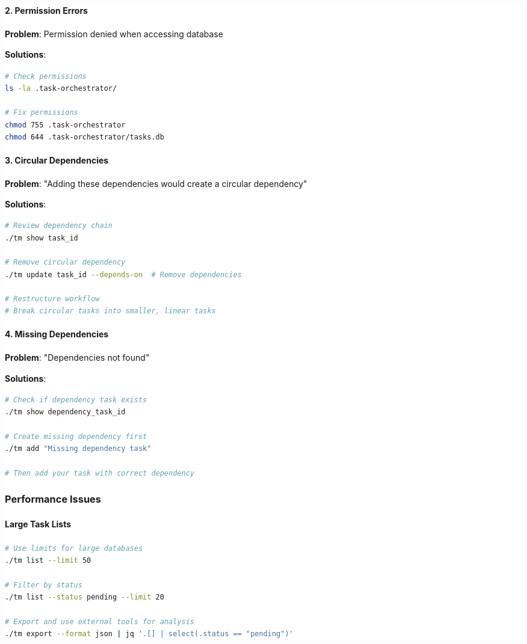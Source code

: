 #### 2. Permission Errors

**Problem**: Permission denied when accessing database

**Solutions**:
```bash
# Check permissions
ls -la .task-orchestrator/

# Fix permissions
chmod 755 .task-orchestrator
chmod 644 .task-orchestrator/tasks.db
```

#### 3. Circular Dependencies

**Problem**: "Adding these dependencies would create a circular dependency"

**Solutions**:
```bash
# Review dependency chain
./tm show task_id

# Remove circular dependency
./tm update task_id --depends-on  # Remove dependencies

# Restructure workflow
# Break circular tasks into smaller, linear tasks
```

#### 4. Missing Dependencies

**Problem**: "Dependencies not found"

**Solutions**:
```bash
# Check if dependency task exists
./tm show dependency_task_id

# Create missing dependency first
./tm add "Missing dependency task"

# Then add your task with correct dependency
```

### Performance Issues

#### Large Task Lists

```bash
# Use limits for large databases
./tm list --limit 50

# Filter by status
./tm list --status pending --limit 20

# Export and use external tools for analysis
./tm export --format json | jq '.[] | select(.status == "pending")'
```
